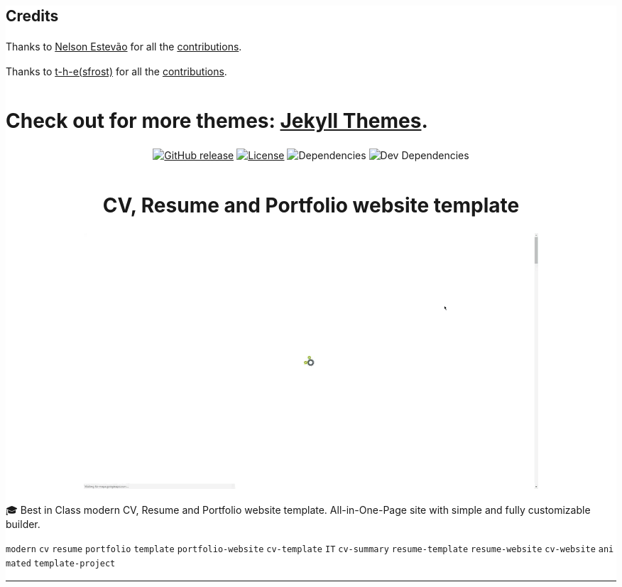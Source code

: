 ## Credits

Thanks to [Nelson Estevão](https://github.com/nelsonmestevao) for all the [contributions](https://github.com/sharu725/online-cv/commits?author=nelsonmestevao).

Thanks to [t-h-e(sfrost)](https://github.com/t-h-e) for all the [contributions](https://github.com/sharu725/online-cv/commits?author=t-h-e).

Check out for more themes: [**Jekyll Themes**](http://jekyll-themes.com).
=======
<p align="center">
  <a href="https://github.com/tbaltrushaitis/cv/releases"><img src="https://img.shields.io/github/release/tbaltrushaitis/cv.svg?style=flat" alt="GitHub release"></a>
  <a href="https://github.com/tbaltrushaitis/cv/blob/master/LICENSE"><img src="https://img.shields.io/badge/license-MIT-green.svg?style=flat" alt="License"></a>
  <img src="https://img.shields.io/david/tbaltrushaitis/cv.svg" alt="Dependencies">
  <img src="https://img.shields.io/david/dev/tbaltrushaitis/cv.svg" alt="Dev Dependencies">
</p>

<p align="center">
  <h1 align="center">CV, Resume and Portfolio website template</h1>
</p>

<p align="center">
  <a href="http://bit.ly/tomascv?ref=readme">
    <img src="assets/img/cv-demo-01.gif" max-width="640px" max-height="360px" alt="Modern CV, Resume and Portfolio website template" />
  </a>
</p>



:mortar_board: Best in Class modern CV, Resume and Portfolio website template.
All-in-One-Page site with simple and fully customizable builder.

`modern` `cv` `resume` `portfolio` `template` `portfolio-website` `cv-template` `IT` `cv-summary` `resume-template` `resume-website` `cv-website` `animated` `template-project`

---
